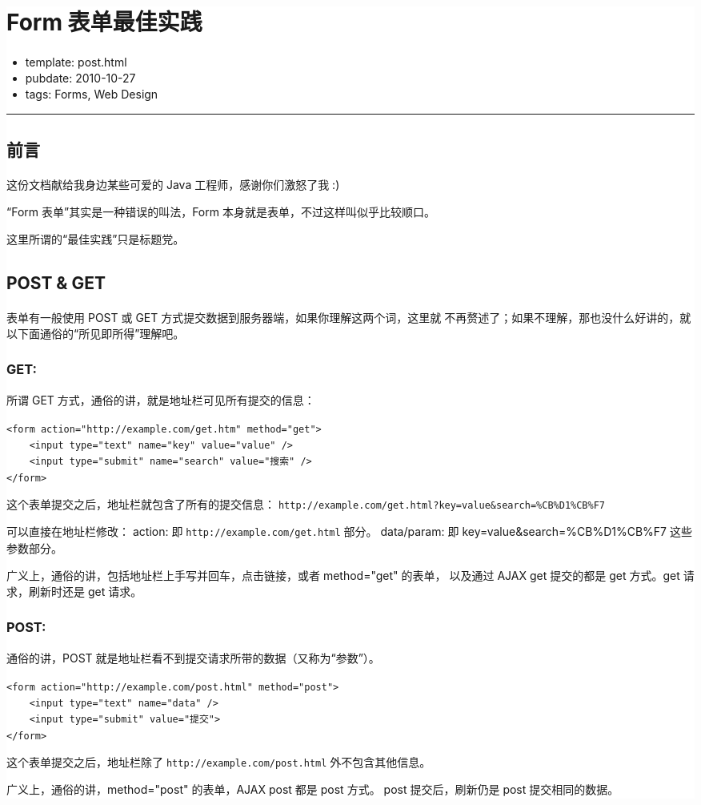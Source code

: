 
# Form 表单最佳实践

- template: post.html
- pubdate: 2010-10-27
- tags: Forms, Web Design

----


## 前言

这份文档献给我身边某些可爱的 Java 工程师，感谢你们激怒了我 :)

“Form 表单”其实是一种错误的叫法，Form 本身就是表单，不过这样叫似乎比较顺口。

这里所谓的“最佳实践”只是标题党。


## POST & GET

表单有一般使用 POST 或 GET 方式提交数据到服务器端，如果你理解这两个词，这里就
不再赘述了；如果不理解，那也没什么好讲的，就以下面通俗的“所见即所得”理解吧。

### GET:

所谓 GET 方式，通俗的讲，就是地址栏可见所有提交的信息：

    <form action="http://example.com/get.htm" method="get">
        <input type="text" name="key" value="value" />
        <input type="submit" name="search" value="搜索" />
    </form>

这个表单提交之后，地址栏就包含了所有的提交信息：
`http://example.com/get.html?key=value&search=%CB%D1%CB%F7`

可以直接在地址栏修改：
action: 即 `http://example.com/get.html` 部分。
data/param: 即 key=value&search=%CB%D1%CB%F7 这些参数部分。

广义上，通俗的讲，包括地址栏上手写并回车，点击链接，或者 method="get" 的表单，
以及通过 AJAX get 提交的都是 get 方式。get 请求，刷新时还是 get 请求。

### POST:

通俗的讲，POST 就是地址栏看不到提交请求所带的数据（又称为“参数”）。

    <form action="http://example.com/post.html" method="post">
        <input type="text" name="data" />
        <input type="submit" value="提交">
    </form>

这个表单提交之后，地址栏除了 `http://example.com/post.html` 外不包含其他信息。

广义上，通俗的讲，method="post" 的表单，AJAX post 都是 post 方式。
post 提交后，刷新仍是 post 提交相同的数据。
